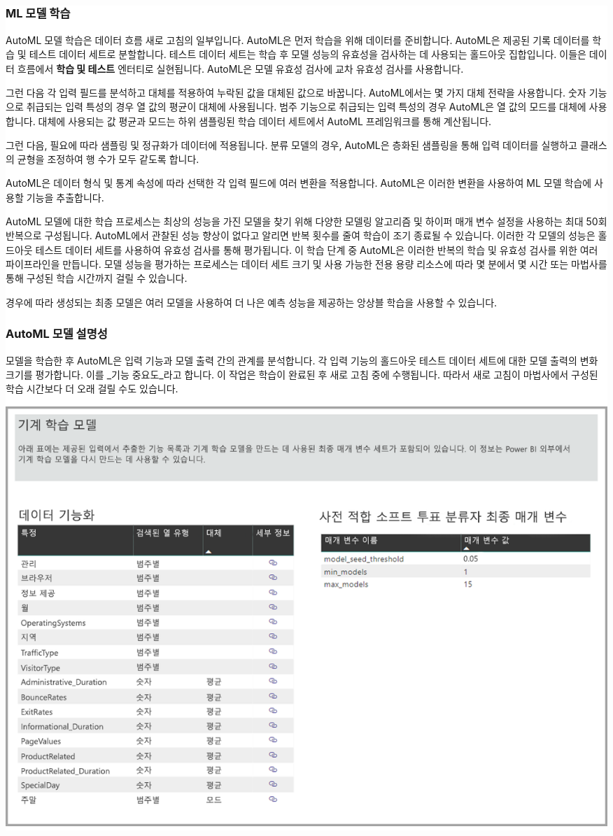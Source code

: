### <a name="ml-model-training"></a>ML 모델 학습

AutoML 모델 학습은 데이터 흐름 새로 고침의 일부입니다. AutoML은 먼저 학습을 위해 데이터를 준비합니다.
AutoML은 제공된 기록 데이터를 학습 및 테스트 데이터 세트로 분할합니다. 테스트 데이터 세트는 학습 후 모델 성능의 유효성을 검사하는 데 사용되는 홀드아웃 집합입니다. 이들은 데이터 흐름에서 **학습 및 테스트** 엔터티로 실현됩니다. AutoML은 모델 유효성 검사에 교차 유효성 검사를 사용합니다.

그런 다음 각 입력 필드를 분석하고 대체를 적용하여 누락된 값을 대체된 값으로 바꿉니다. AutoML에서는 몇 가지 대체 전략을 사용합니다. 숫자 기능으로 취급되는 입력 특성의 경우 열 값의 평균이 대체에 사용됩니다. 범주 기능으로 취급되는 입력 특성의 경우 AutoML은 열 값의 모드를 대체에 사용합니다. 대체에 사용되는 값 평균과 모드는 하위 샘플링된 학습 데이터 세트에서 AutoML 프레임워크를 통해 계산됩니다.

그런 다음, 필요에 따라 샘플링 및 정규화가 데이터에 적용됩니다. 분류 모델의 경우, AutoML은 층화된 샘플링을 통해 입력 데이터를 실행하고 클래스의 균형을 조정하여 행 수가 모두 같도록 합니다.

AutoML은 데이터 형식 및 통계 속성에 따라 선택한 각 입력 필드에 여러 변환을 적용합니다. AutoML은 이러한 변환을 사용하여 ML 모델 학습에 사용할 기능을 추출합니다.

AutoML 모델에 대한 학습 프로세스는 최상의 성능을 가진 모델을 찾기 위해 다양한 모델링 알고리즘 및 하이퍼 매개 변수 설정을 사용하는 최대 50회 반복으로 구성됩니다. AutoML에서 관찰된 성능 향상이 없다고 알리면 반복 횟수를 줄여 학습이 조기 종료될 수 있습니다. 이러한 각 모델의 성능은 홀드아웃 테스트 데이터 세트를 사용하여 유효성 검사를 통해 평가됩니다. 이 학습 단계 중 AutoML은 이러한 반복의 학습 및 유효성 검사를 위한 여러 파이프라인을 만듭니다. 모델 성능을 평가하는 프로세스는 데이터 세트 크기 및 사용 가능한 전용 용량 리소스에 따라 몇 분에서 몇 시간 또는 마법사를 통해 구성된 학습 시간까지 걸릴 수 있습니다.

경우에 따라 생성되는 최종 모델은 여러 모델을 사용하여 더 나은 예측 성능을 제공하는 앙상블 학습을 사용할 수 있습니다.

### <a name="automl-model-explainability"></a>AutoML 모델 설명성

모델을 학습한 후 AutoML은 입력 기능과 모델 출력 간의 관계를 분석합니다. 각 입력 기능의 홀드아웃 테스트 데이터 세트에 대한 모델 출력의 변화 크기를 평가합니다. 이를 _기능 중요도_라고 합니다. 이 작업은 학습이 완료된 후 새로 고침 중에 수행됩니다. 따라서 새로 고침이 마법사에서 구성된 학습 시간보다 더 오래 걸릴 수도 있습니다.

![기능 중요도](media/service-machine-learning-automated/automated-machine-learning-power-bi-07.png)
